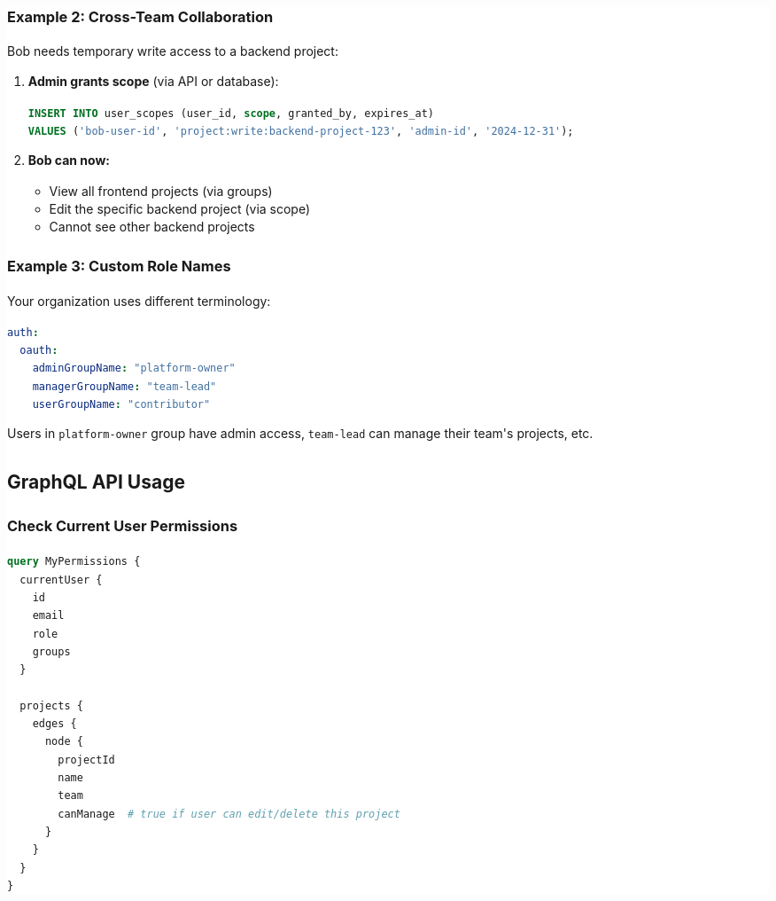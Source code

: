 ### Example 2: Cross-Team Collaboration

Bob needs temporary write access to a backend project:

1. **Admin grants scope** (via API or database):
   ```sql
   INSERT INTO user_scopes (user_id, scope, granted_by, expires_at)
   VALUES ('bob-user-id', 'project:write:backend-project-123', 'admin-id', '2024-12-31');
   ```

2. **Bob can now:**
   - View all frontend projects (via groups)
   - Edit the specific backend project (via scope)
   - Cannot see other backend projects

### Example 3: Custom Role Names

Your organization uses different terminology:

```yaml
auth:
  oauth:
    adminGroupName: "platform-owner"
    managerGroupName: "team-lead"
    userGroupName: "contributor"
```

Users in `platform-owner` group have admin access, `team-lead` can manage their team's projects, etc.

## GraphQL API Usage

### Check Current User Permissions

```graphql
query MyPermissions {
  currentUser {
    id
    email
    role
    groups
  }
  
  projects {
    edges {
      node {
        projectId
        name
        team
        canManage  # true if user can edit/delete this project
      }
    }
  }
}
```
